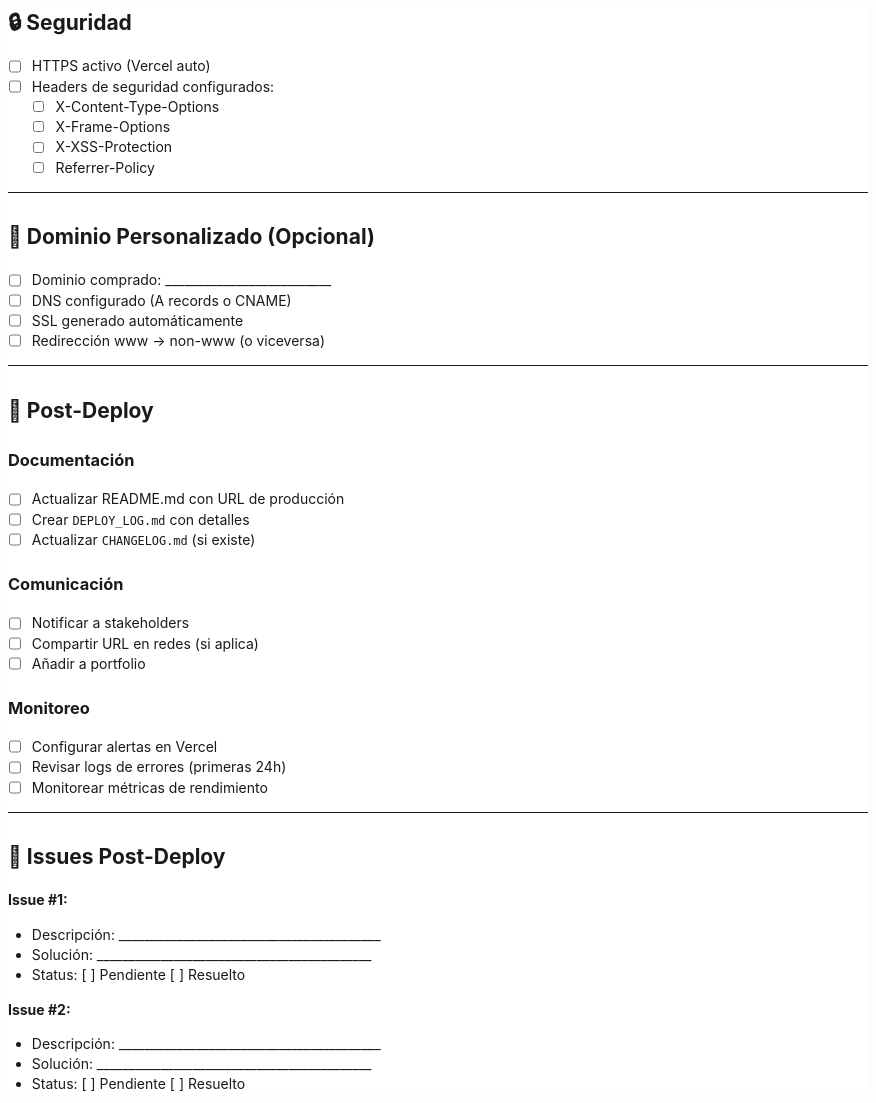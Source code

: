 
## 🔒 Seguridad

- [ ] HTTPS activo (Vercel auto)
- [ ] Headers de seguridad configurados:
  - [ ] X-Content-Type-Options
  - [ ] X-Frame-Options
  - [ ] X-XSS-Protection
  - [ ] Referrer-Policy

---

## 🎯 Dominio Personalizado (Opcional)

- [ ] Dominio comprado: __________________________
- [ ] DNS configurado (A records o CNAME)
- [ ] SSL generado automáticamente
- [ ] Redirección www → non-www (o viceversa)

---

## 📝 Post-Deploy

### Documentación
- [ ] Actualizar README.md con URL de producción
- [ ] Crear `DEPLOY_LOG.md` con detalles
- [ ] Actualizar `CHANGELOG.md` (si existe)

### Comunicación
- [ ] Notificar a stakeholders
- [ ] Compartir URL en redes (si aplica)
- [ ] Añadir a portfolio

### Monitoreo
- [ ] Configurar alertas en Vercel
- [ ] Revisar logs de errores (primeras 24h)
- [ ] Monitorear métricas de rendimiento

---

## 🐛 Issues Post-Deploy

**Issue #1:**
- Descripción: _________________________________________
- Solución: ___________________________________________
- Status: [ ] Pendiente [ ] Resuelto

**Issue #2:**
- Descripción: _________________________________________
- Solución: ___________________________________________
- Status: [ ] Pendiente [ ] Resuelto
